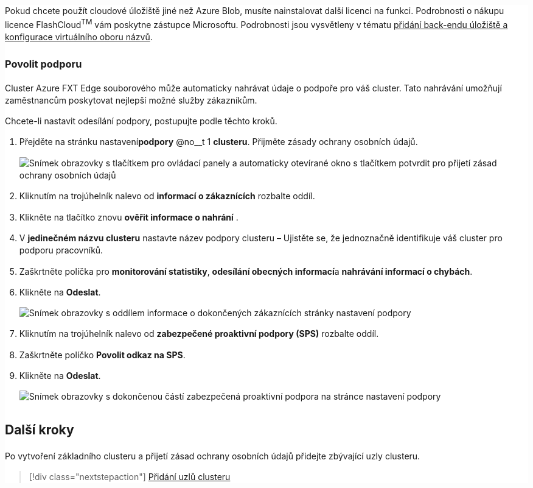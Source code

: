   Pokud chcete použít cloudové úložiště jiné než Azure Blob, musíte nainstalovat další licenci na funkci. Podrobnosti o nákupu licence FlashCloud<sup>TM</sup> vám poskytne zástupce Microsoftu. Podrobnosti jsou vysvětleny v tématu [přidání back-endu úložiště a konfigurace virtuálního oboru názvů](fxt-add-storage.md#about-back-end-storage).


### <a name="enable-support"></a>Povolit podporu

Cluster Azure FXT Edge souborového může automaticky nahrávat údaje o podpoře pro váš cluster. Tato nahrávání umožňují zaměstnancům poskytovat nejlepší možné služby zákazníkům.

Chcete-li nastavit odesílání podpory, postupujte podle těchto kroků.

1. Přejděte na stránku nastavení**podpory** @no__t 1 **clusteru**. Přijměte zásady ochrany osobních údajů. 

   ![Snímek obrazovky s tlačítkem pro ovládací panely a automaticky otevírané okno s tlačítkem potvrdit pro přijetí zásad ochrany osobních údajů](media/fxt-cluster-create/fxt-privacy-policy.png)

1. Kliknutím na trojúhelník nalevo od **informací o zákaznících** rozbalte oddíl.
1. Klikněte na tlačítko znovu **ověřit informace o nahrání** .
1. V **jedinečném názvu clusteru** nastavte název podpory clusteru – Ujistěte se, že jednoznačně identifikuje váš cluster pro podporu pracovníků.
1. Zaškrtněte políčka pro **monitorování statistiky**, **odesílání obecných informací**a **nahrávání informací o chybách**.
1. Klikněte na **Odeslat**.  

   ![Snímek obrazovky s oddílem informace o dokončených zákaznících stránky nastavení podpory](media/fxt-cluster-create/fxt-support-info.png)

1. Kliknutím na trojúhelník nalevo od **zabezpečené proaktivní podpory (SPS)** rozbalte oddíl.
1. Zaškrtněte políčko **Povolit odkaz na SPS**.
1. Klikněte na **Odeslat**.

   ![Snímek obrazovky s dokončenou částí zabezpečená proaktivní podpora na stránce nastavení podpory](media/fxt-cluster-create/fxt-support-sps.png)

## <a name="next-steps"></a>Další kroky

Po vytvoření základního clusteru a přijetí zásad ochrany osobních údajů přidejte zbývající uzly clusteru. 

> [!div class="nextstepaction"]
> [Přidání uzlů clusteru](fxt-add-nodes.md)
